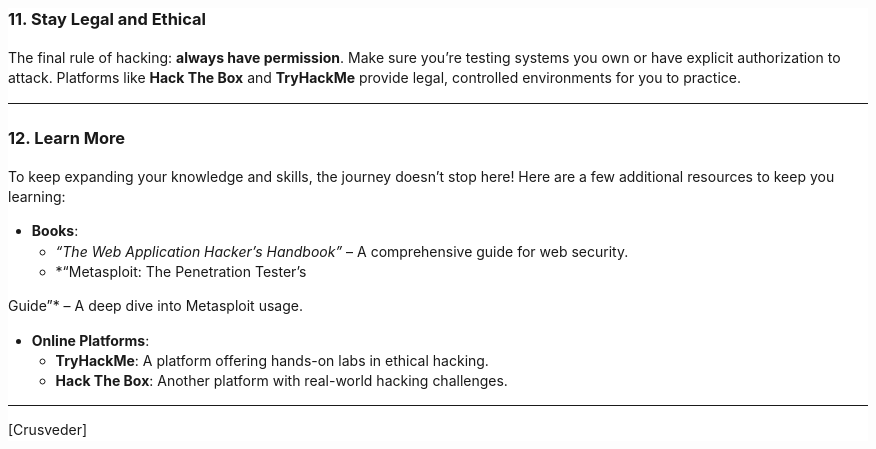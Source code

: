 ### 11. **Stay Legal and Ethical**

The final rule of hacking: **always have permission**. Make sure you’re testing systems you own or have explicit authorization to attack. Platforms like **Hack The Box** and **TryHackMe** provide legal, controlled environments for you to practice.

---

### 12. **Learn More**

To keep expanding your knowledge and skills, the journey doesn’t stop here! Here are a few additional resources to keep you learning:

- **Books**:
    - _“The Web Application Hacker’s Handbook”_ – A comprehensive guide for web security.
    - *“Metasploit: The Penetration Tester’s

Guide”* – A deep dive into Metasploit usage.

- **Online Platforms**:
    - **TryHackMe**: A platform offering hands-on labs in ethical hacking.
    - **Hack The Box**: Another platform with real-world hacking challenges.

---

[Crusveder]